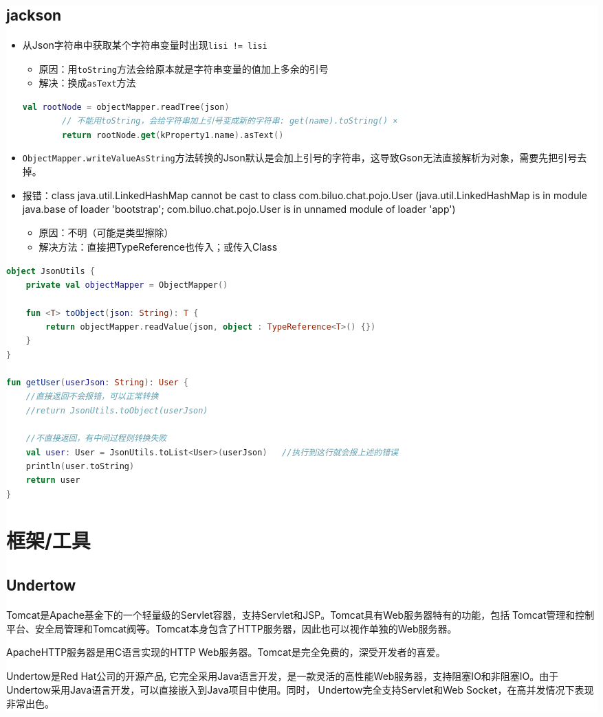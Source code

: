 ## jackson

- 从Json字符串中获取某个字符串变量时出现`lisi != lisi`

	- 原因：用`toString`方法会给原本就是字符串变量的值加上多余的引号
	- 解决：换成`asText`方法

	~~~kotlin
	val rootNode = objectMapper.readTree(json)
			// 不能用toString，会给字符串加上引号变成新的字符串: get(name).toString() ×
			return rootNode.get(kProperty1.name).asText()
	~~~


- `ObjectMapper.writeValueAsString`方法转换的Json默认是会加上引号的字符串，这导致Gson无法直接解析为对象，需要先把引号去掉。

- 报错：class java.util.LinkedHashMap cannot be cast to class com.biluo.chat.pojo.User (java.util.LinkedHashMap is in module java.base of loader 'bootstrap'; com.biluo.chat.pojo.User is in unnamed module of loader 'app')
	- 原因：不明（可能是类型擦除）
	- 解决方法：直接把TypeReference也传入；或传入Class

~~~kotlin
object JsonUtils {
	private val objectMapper = ObjectMapper()
	
	fun <T> toObject(json: String): T {
		return objectMapper.readValue(json, object : TypeReference<T>() {})
	}
}

fun getUser(userJson: String): User {
    //直接返回不会报错，可以正常转换
    //return JsonUtils.toObject(userJson)
    
    //不直接返回，有中间过程则转换失败
    val user: User = JsonUtils.toList<User>(userJson)	//执行到这行就会报上述的错误
    println(user.toString)
    return user
}
~~~

# 框架/工具

## Undertow

Tomcat是Apache基金下的一个轻量级的Servlet容器，支持Servlet和JSP。Tomcat具有Web服务器特有的功能，包括 Tomcat管理和控制平台、安全局管理和Tomcat阀等。Tomcat本身包含了HTTP服务器，因此也可以视作单独的Web服务器。

ApacheHTTP服务器是用C语言实现的HTTP Web服务器。Tomcat是完全免费的，深受开发者的喜爱。

Undertow是Red Hat公司的开源产品, 它完全采用Java语言开发，是一款灵活的高性能Web服务器，支持阻塞IO和非阻塞IO。由于Undertow采用Java语言开发，可以直接嵌入到Java项目中使用。同时， Undertow完全支持Servlet和Web Socket，在高并发情况下表现非常出色。
